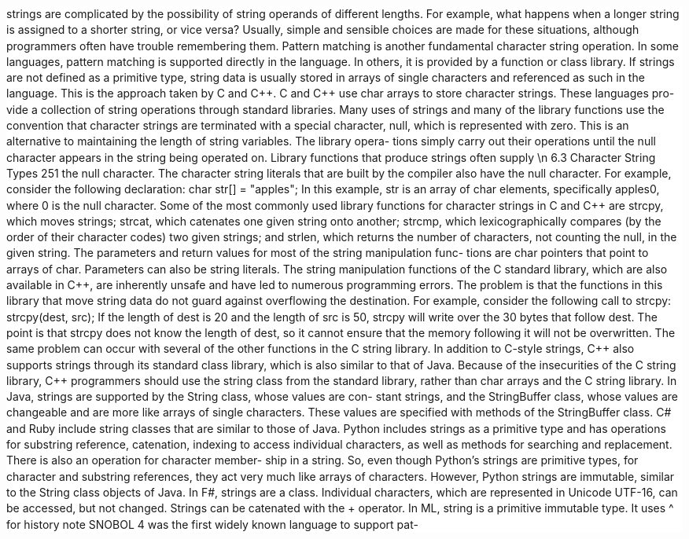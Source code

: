 strings are complicated by the possibility of string operands of different lengths. 
For example, what happens when a longer string is assigned to a shorter string, 
or vice versa? Usually, simple and sensible choices are made for these situations, 
although programmers often have trouble remembering them.
Pattern matching is another fundamental character string operation. In some 
languages, pattern matching is supported directly in the language. In others, it is 
provided by a function or class library.
If strings are not defined as a primitive type, string data is usually stored in 
arrays of single characters and referenced as such in the language. This is the 
approach taken by C and C++.
C and C++ use char arrays to store character strings. These languages pro-
vide a collection of string operations through standard libraries. Many uses of 
strings and many of the library functions use the convention that character strings 
are terminated with a special character, null, which is represented with zero. This 
is an alternative to maintaining the length of string variables. The library opera-
tions simply carry out their operations until the null character appears in the 
string being operated on. Library functions that produce strings often supply 
\n 6.3 Character String Types     251
the null character. The character string literals that are built by the compiler 
also have the null character. For example, consider the following declaration:
char str[] = "apples";
In this example, str is an array of char elements, specifically apples0, where 
0 is the null character.
Some of the most commonly used library functions for character strings 
in C and C++ are strcpy, which moves strings; strcat, which catenates 
one given string onto another; strcmp, which lexicographically compares 
(by the order of their character codes) two given strings; and strlen, which 
returns the number of characters, not counting the null, in the given string. 
The parameters and return values for most of the string manipulation func-
tions are char pointers that point to arrays of char. Parameters can also be 
string literals.
The string manipulation functions of the C standard library, which are also 
available in C++, are inherently unsafe and have led to numerous programming 
errors. The problem is that the functions in this library that move string data 
do not guard against overflowing the destination. For example, consider the 
following call to strcpy:
strcpy(dest, src);
If the length of dest is 20 and the length of src is 50, strcpy 
will write over the 30 bytes that follow dest. The point is that 
strcpy does not know the length of dest, so it cannot ensure 
that the memory following it will not be overwritten. The same 
problem can occur with several of the other functions in the C 
string library. In addition to C-style strings, C++ also supports 
strings through its standard class library, which is also similar to that of Java. 
Because of the insecurities of the C string library, C++ programmers should 
use the string class from the standard library, rather than char arrays and 
the C string library.
In Java, strings are supported by the String class, whose values are con-
stant strings, and the StringBuffer class, whose values are changeable and are 
more like arrays of single characters. These values are specified with methods 
of the StringBuffer class. C# and Ruby include string classes that are similar 
to those of Java.
Python includes strings as a primitive type and has operations for substring 
reference, catenation, indexing to access individual characters, as well as methods 
for searching and replacement. There is also an operation for character member-
ship in a string. So, even though Python’s strings are primitive types, for character 
and substring references, they act very much like arrays of characters. However, 
Python strings are immutable, similar to the String class objects of Java.
In F#, strings are a class. Individual characters, which are represented in 
Unicode UTF-16, can be accessed, but not changed. Strings can be catenated 
with the + operator. In ML, string is a primitive immutable type. It uses ^ for 
history note
SNOBOL 4 was the first widely 
known language to support pat-